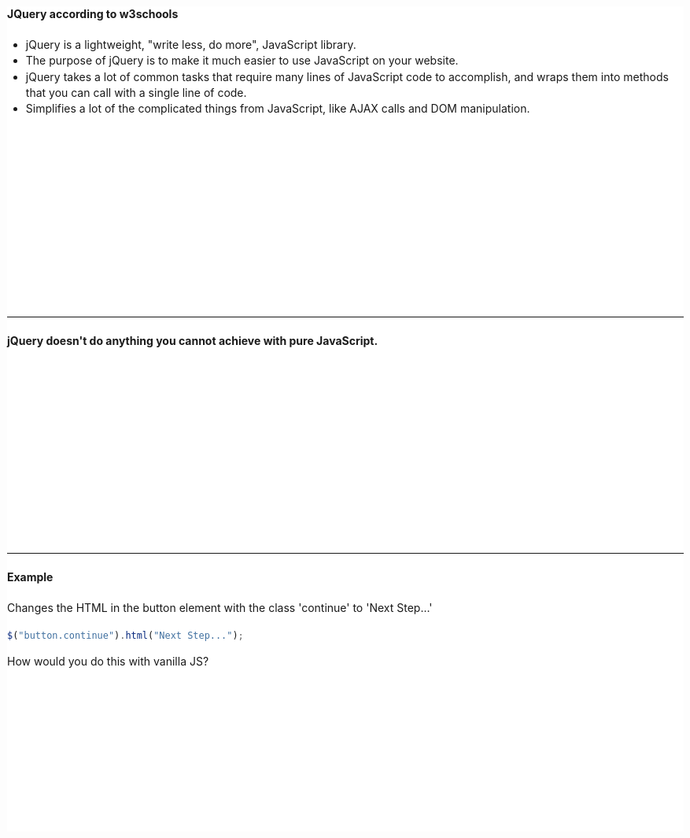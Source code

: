 #### JQuery according to w3schools

* jQuery is a lightweight, "write less, do more", JavaScript library.
* The purpose of jQuery is to make it much easier to use JavaScript on your website.
* jQuery takes a lot of common tasks that require many lines of JavaScript code to accomplish, and wraps them into methods that you can call with a single line of code.
* Simplifies a lot of the complicated things from JavaScript, like AJAX calls and DOM manipulation.

&nbsp;

&nbsp;

&nbsp;

&nbsp;

&nbsp;

&nbsp;

&nbsp;

---

#### jQuery doesn't do anything you cannot achieve with pure JavaScript.

&nbsp;

&nbsp;

&nbsp;

&nbsp;

&nbsp;

&nbsp;

&nbsp;

---

####  Example
Changes the HTML in the button element with the class 'continue' to 'Next Step...'

```JavaScript
$("button.continue").html("Next Step...");
```
How would you do this with vanilla JS?

&nbsp;

&nbsp;

&nbsp;

&nbsp;

&nbsp;

&nbsp;
